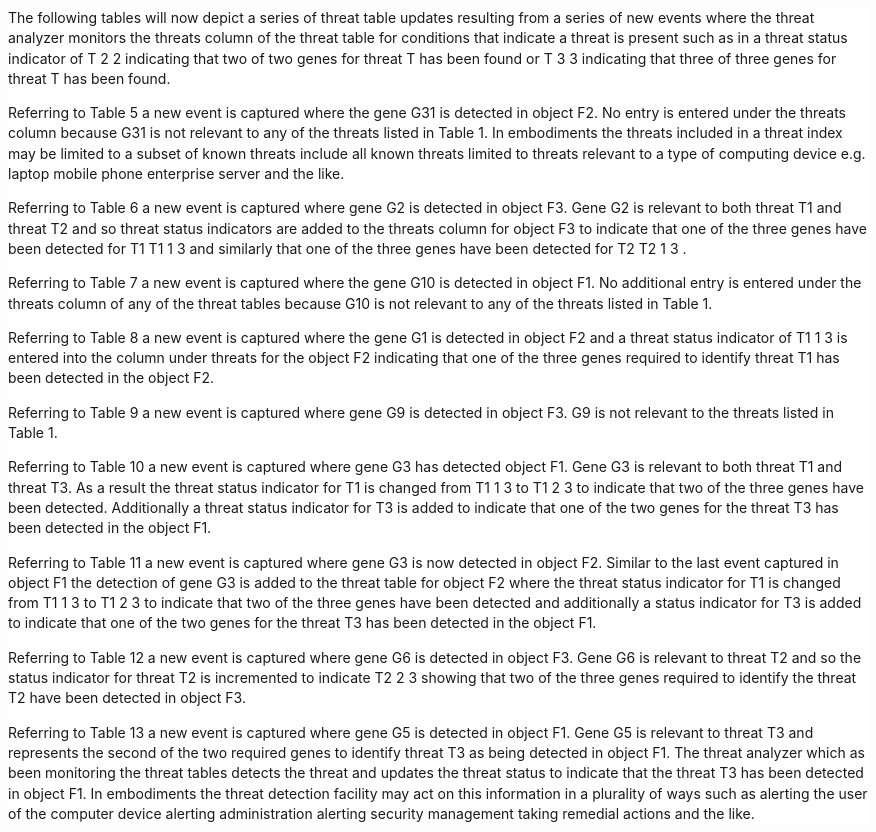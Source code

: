 The following tables will now depict a series of threat table updates resulting from a series of new events where the threat analyzer monitors the threats column of the threat table for conditions that indicate a threat is present such as in a threat status indicator of T 2 2 indicating that two of two genes for threat T has been found or T 3 3 indicating that three of three genes for threat T has been found.

Referring to Table 5 a new event is captured where the gene G31 is detected in object F2. No entry is entered under the threats column because G31 is not relevant to any of the threats listed in Table 1. In embodiments the threats included in a threat index may be limited to a subset of known threats include all known threats limited to threats relevant to a type of computing device e.g. laptop mobile phone enterprise server and the like.

Referring to Table 6 a new event is captured where gene G2 is detected in object F3. Gene G2 is relevant to both threat T1 and threat T2 and so threat status indicators are added to the threats column for object F3 to indicate that one of the three genes have been detected for T1 T1 1 3 and similarly that one of the three genes have been detected for T2 T2 1 3 .

Referring to Table 7 a new event is captured where the gene G10 is detected in object F1. No additional entry is entered under the threats column of any of the threat tables because G10 is not relevant to any of the threats listed in Table 1.

Referring to Table 8 a new event is captured where the gene G1 is detected in object F2 and a threat status indicator of T1 1 3 is entered into the column under threats for the object F2 indicating that one of the three genes required to identify threat T1 has been detected in the object F2.

Referring to Table 9 a new event is captured where gene G9 is detected in object F3. G9 is not relevant to the threats listed in Table 1.

Referring to Table 10 a new event is captured where gene G3 has detected object F1. Gene G3 is relevant to both threat T1 and threat T3. As a result the threat status indicator for T1 is changed from T1 1 3 to T1 2 3 to indicate that two of the three genes have been detected. Additionally a threat status indicator for T3 is added to indicate that one of the two genes for the threat T3 has been detected in the object F1.

Referring to Table 11 a new event is captured where gene G3 is now detected in object F2. Similar to the last event captured in object F1 the detection of gene G3 is added to the threat table for object F2 where the threat status indicator for T1 is changed from T1 1 3 to T1 2 3 to indicate that two of the three genes have been detected and additionally a status indicator for T3 is added to indicate that one of the two genes for the threat T3 has been detected in the object F1.

Referring to Table 12 a new event is captured where gene G6 is detected in object F3. Gene G6 is relevant to threat T2 and so the status indicator for threat T2 is incremented to indicate T2 2 3 showing that two of the three genes required to identify the threat T2 have been detected in object F3.

Referring to Table 13 a new event is captured where gene G5 is detected in object F1. Gene G5 is relevant to threat T3 and represents the second of the two required genes to identify threat T3 as being detected in object F1. The threat analyzer which as been monitoring the threat tables detects the threat and updates the threat status to indicate that the threat T3 has been detected in object F1. In embodiments the threat detection facility may act on this information in a plurality of ways such as alerting the user of the computer device alerting administration alerting security management taking remedial actions and the like.
